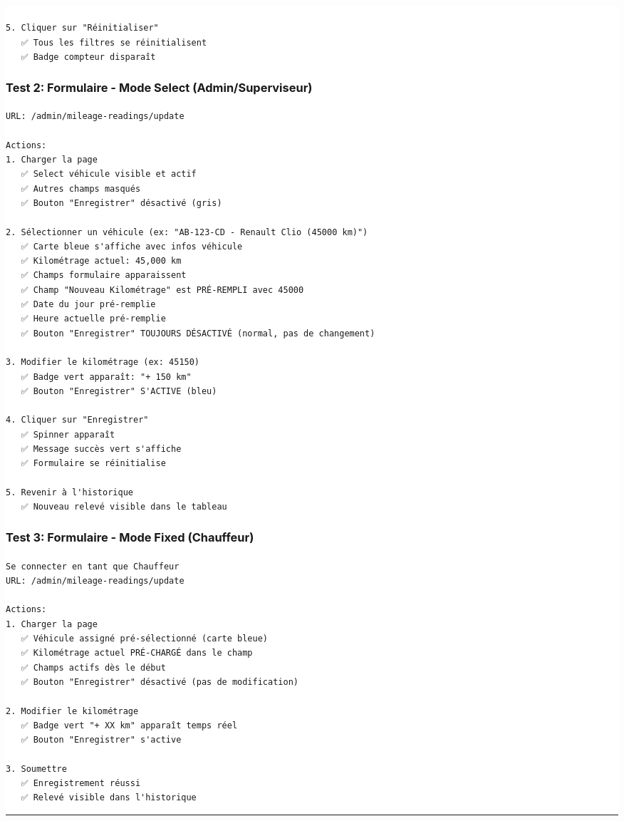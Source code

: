 ```
   
5. Cliquer sur "Réinitialiser"
   ✅ Tous les filtres se réinitialisent
   ✅ Badge compteur disparaît
```

### Test 2: Formulaire - Mode Select (Admin/Superviseur)

```
URL: /admin/mileage-readings/update

Actions:
1. Charger la page
   ✅ Select véhicule visible et actif
   ✅ Autres champs masqués
   ✅ Bouton "Enregistrer" désactivé (gris)
   
2. Sélectionner un véhicule (ex: "AB-123-CD - Renault Clio (45000 km)")
   ✅ Carte bleue s'affiche avec infos véhicule
   ✅ Kilométrage actuel: 45,000 km
   ✅ Champs formulaire apparaissent
   ✅ Champ "Nouveau Kilométrage" est PRÉ-REMPLI avec 45000
   ✅ Date du jour pré-remplie
   ✅ Heure actuelle pré-remplie
   ✅ Bouton "Enregistrer" TOUJOURS DÉSACTIVÉ (normal, pas de changement)
   
3. Modifier le kilométrage (ex: 45150)
   ✅ Badge vert apparaît: "+ 150 km"
   ✅ Bouton "Enregistrer" S'ACTIVE (bleu)
   
4. Cliquer sur "Enregistrer"
   ✅ Spinner apparaît
   ✅ Message succès vert s'affiche
   ✅ Formulaire se réinitialise
   
5. Revenir à l'historique
   ✅ Nouveau relevé visible dans le tableau
```

### Test 3: Formulaire - Mode Fixed (Chauffeur)

```
Se connecter en tant que Chauffeur
URL: /admin/mileage-readings/update

Actions:
1. Charger la page
   ✅ Véhicule assigné pré-sélectionné (carte bleue)
   ✅ Kilométrage actuel PRÉ-CHARGÉ dans le champ
   ✅ Champs actifs dès le début
   ✅ Bouton "Enregistrer" désactivé (pas de modification)
   
2. Modifier le kilométrage
   ✅ Badge vert "+ XX km" apparaît temps réel
   ✅ Bouton "Enregistrer" s'active
   
3. Soumettre
   ✅ Enregistrement réussi
   ✅ Relevé visible dans l'historique
```

---